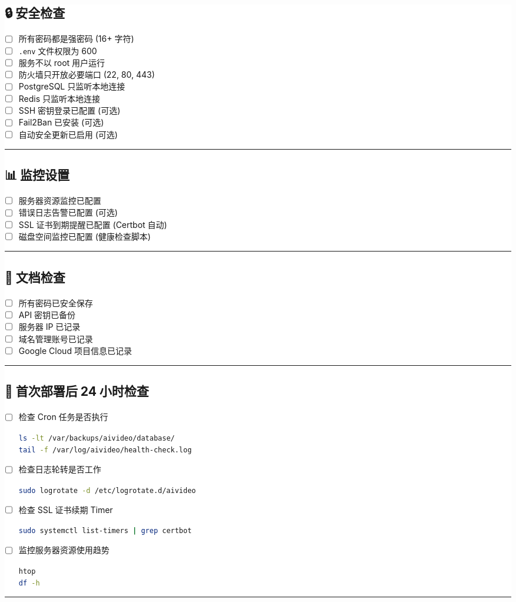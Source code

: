 
## 🔒 安全检查

- [ ] 所有密码都是强密码 (16+ 字符)
- [ ] `.env` 文件权限为 600
- [ ] 服务不以 root 用户运行
- [ ] 防火墙只开放必要端口 (22, 80, 443)
- [ ] PostgreSQL 只监听本地连接
- [ ] Redis 只监听本地连接
- [ ] SSH 密钥登录已配置 (可选)
- [ ] Fail2Ban 已安装 (可选)
- [ ] 自动安全更新已启用 (可选)

---

## 📊 监控设置

- [ ] 服务器资源监控已配置
- [ ] 错误日志告警已配置 (可选)
- [ ] SSL 证书到期提醒已配置 (Certbot 自动)
- [ ] 磁盘空间监控已配置 (健康检查脚本)

---

## 📝 文档检查

- [ ] 所有密码已安全保存
- [ ] API 密钥已备份
- [ ] 服务器 IP 已记录
- [ ] 域名管理账号已记录
- [ ] Google Cloud 项目信息已记录

---

## 🎯 首次部署后 24 小时检查

- [ ] 检查 Cron 任务是否执行
  ```bash
  ls -lt /var/backups/aivideo/database/
  tail -f /var/log/aivideo/health-check.log
  ```
- [ ] 检查日志轮转是否工作
  ```bash
  sudo logrotate -d /etc/logrotate.d/aivideo
  ```
- [ ] 检查 SSL 证书续期 Timer
  ```bash
  sudo systemctl list-timers | grep certbot
  ```
- [ ] 监控服务器资源使用趋势
  ```bash
  htop
  df -h
  ```

---